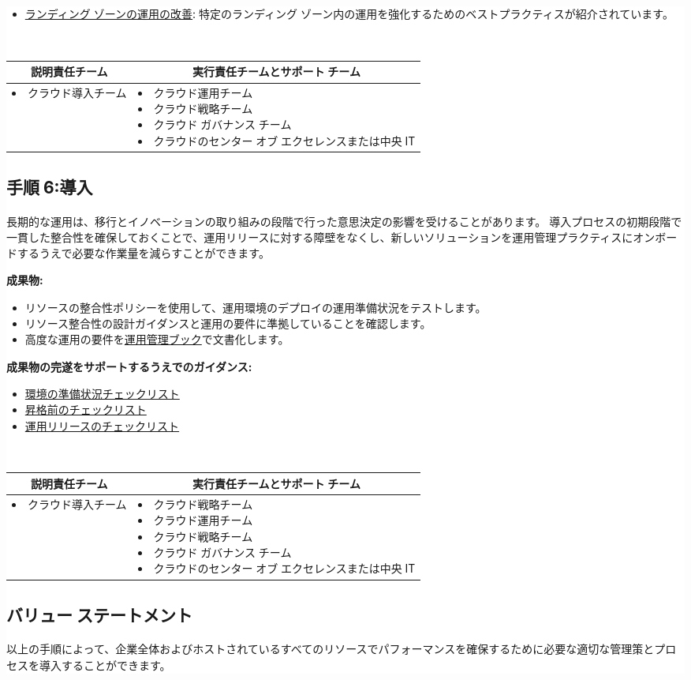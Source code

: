 - [ランディング ゾーンの運用の改善](../ready/considerations/landing-zone-operations.md): 特定のランディング ゾーン内の運用を強化するためのベストプラクティスが紹介されています。


<br>

| 説明責任チーム | 実行責任チームとサポート チーム |
| --- | --- |
| <li> クラウド導入チーム | <li> クラウド運用チーム <li> クラウド戦略チーム <li> クラウド ガバナンス チーム <li> クラウドのセンター オブ エクセレンスまたは中央 IT |

## <a name="step-6-adoption"></a>手順 6:導入

長期的な運用は、移行とイノベーションの取り組みの段階で行った意思決定の影響を受けることがあります。 導入プロセスの初期段階で一貫した整合性を確保しておくことで、運用リリースに対する障壁をなくし、新しいソリューションを運用管理プラクティスにオンボードするうえで必要な作業量を減らすことができます。

**成果物:**

- リソースの整合性ポリシーを使用して、運用環境のデプロイの運用準備状況をテストします。
- リソース整合性の設計ガイダンスと運用の要件に準拠していることを確認します。
- 高度な運用の要件を[運用管理ブック](https://raw.githubusercontent.com/microsoft/CloudAdoptionFramework/master/manage/opsmanagementworkbook.xlsx)で文書化します。

**成果物の完遂をサポートするうえでのガイダンス:**

- [環境の準備状況チェックリスト](../migrate/migration-considerations/prerequisites/planning-checklist.md)
- [昇格前のチェックリスト](../migrate/migration-considerations/optimize/ready.md)
- [運用リリースのチェックリスト](../migrate/migration-considerations/optimize/promote.md)


<br>

| 説明責任チーム | 実行責任チームとサポート チーム |
| --- | --- |
| <li> クラウド導入チーム | <li> クラウド戦略チーム <li> クラウド運用チーム <li> クラウド戦略チーム <li> クラウド ガバナンス チーム <li> クラウドのセンター オブ エクセレンスまたは中央 IT |

## <a name="value-statement"></a>バリュー ステートメント

以上の手順によって、企業全体およびホストされているすべてのリソースでパフォーマンスを確保するために必要な適切な管理策とプロセスを導入することができます。
